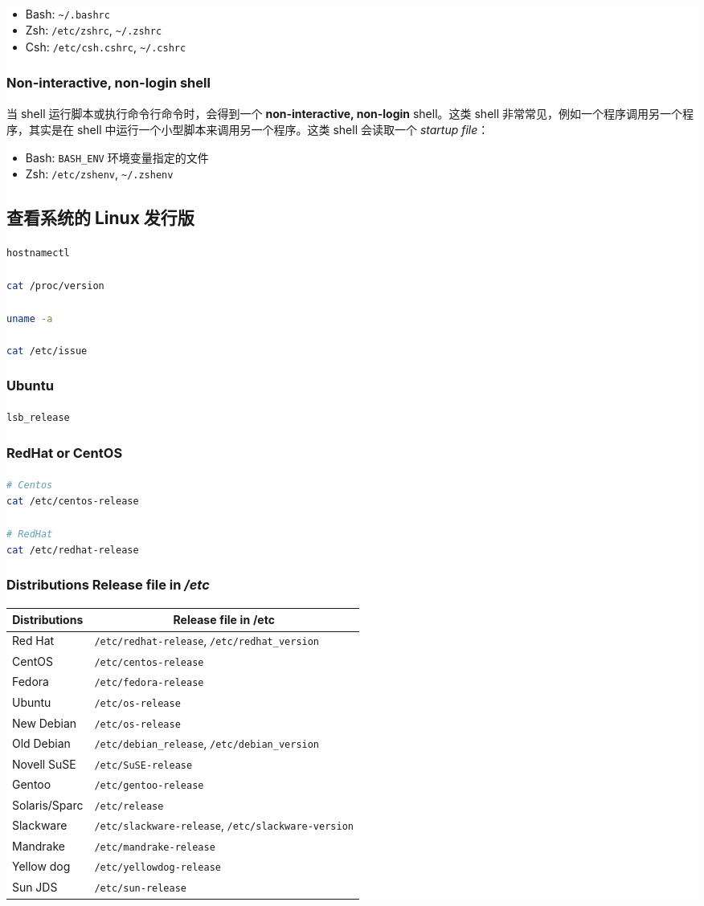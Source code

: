- Bash: `~/.bashrc`
- Zsh: `/etc/zshrc`, `~/.zshrc`
- Csh: `/etc/csh.cshrc`, `~/.cshrc`

### Non-interactive, non-login shell

当 shell 运行脚本或执行命令行命令时，会得到一个 **non-interactive, non-login** shell。这类 shell 非常常见，例如一个程序调用另一个程序，其实是在 shell 中运行一个小型脚本来调用另一个程序。这类 shell 会读取一个 *startup file*：

- Bash: `BASH_ENV` 环境变量指定的文件
- Zsh: `/etc/zshenv`, `~/.zshenv`

## 查看系统的 Linux 发行版

```sh
hostnamectl

cat /proc/version

uname -a

cat /etc/issue
```

### Ubuntu

```sh
lsb_release
```

### RedHat or CentOS

```sh
# Centos
cat /etc/centos-release

# RedHat
cat /etc/redhat-release
```

### Distributions Release file in */etc*

| Distributions | Release file in /etc                               |
| ------------- | -------------------------------------------------- |
| Red Hat       | `/etc/redhat-release`, `/etc/redhat_version`       |
| CentOS        | `/etc/centos-release`                              |
| Fedora        | `/etc/fedora-release`                              |
| Ubuntu        | `/etc/os-release`                                  |
| New Debian    | `/etc/os-release`                                  |
| Old Debian    | `/etc/debian_release`, `/etc/debian_version`       |
| Novell SuSE   | `/etc/SuSE-release`                                |
| Gentoo        | `/etc/gentoo-release`                              |
| Solaris/Sparc | `/etc/release`                                     |
| Slackware     | `/etc/slackware-release`, `/etc/slackware-version` |
| Mandrake      | `/etc/mandrake-release`                            |
| Yellow dog    | `/etc/yellowdog-release`                           |
| Sun JDS       | `/etc/sun-release`                                 |